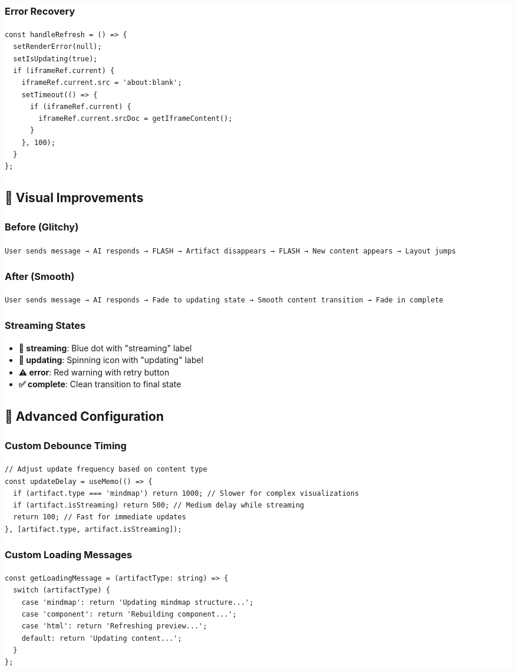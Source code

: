 ### Error Recovery
```tsx
const handleRefresh = () => {
  setRenderError(null);
  setIsUpdating(true);
  if (iframeRef.current) {
    iframeRef.current.src = 'about:blank';
    setTimeout(() => {
      if (iframeRef.current) {
        iframeRef.current.srcDoc = getIframeContent();
      }
    }, 100);
  }
};
```

## 🎨 Visual Improvements

### Before (Glitchy)
```
User sends message → AI responds → FLASH → Artifact disappears → FLASH → New content appears → Layout jumps
```

### After (Smooth)
```
User sends message → AI responds → Fade to updating state → Smooth content transition → Fade in complete
```

### Streaming States
- **📝 streaming**: Blue dot with "streaming" label
- **🔄 updating**: Spinning icon with "updating" label  
- **⚠️ error**: Red warning with retry button
- **✅ complete**: Clean transition to final state

## 🔧 Advanced Configuration

### Custom Debounce Timing
```tsx
// Adjust update frequency based on content type
const updateDelay = useMemo(() => {
  if (artifact.type === 'mindmap') return 1000; // Slower for complex visualizations
  if (artifact.isStreaming) return 500; // Medium delay while streaming
  return 100; // Fast for immediate updates
}, [artifact.type, artifact.isStreaming]);
```

### Custom Loading Messages
```tsx
const getLoadingMessage = (artifactType: string) => {
  switch (artifactType) {
    case 'mindmap': return 'Updating mindmap structure...';
    case 'component': return 'Rebuilding component...';
    case 'html': return 'Refreshing preview...';
    default: return 'Updating content...';
  }
};
```
